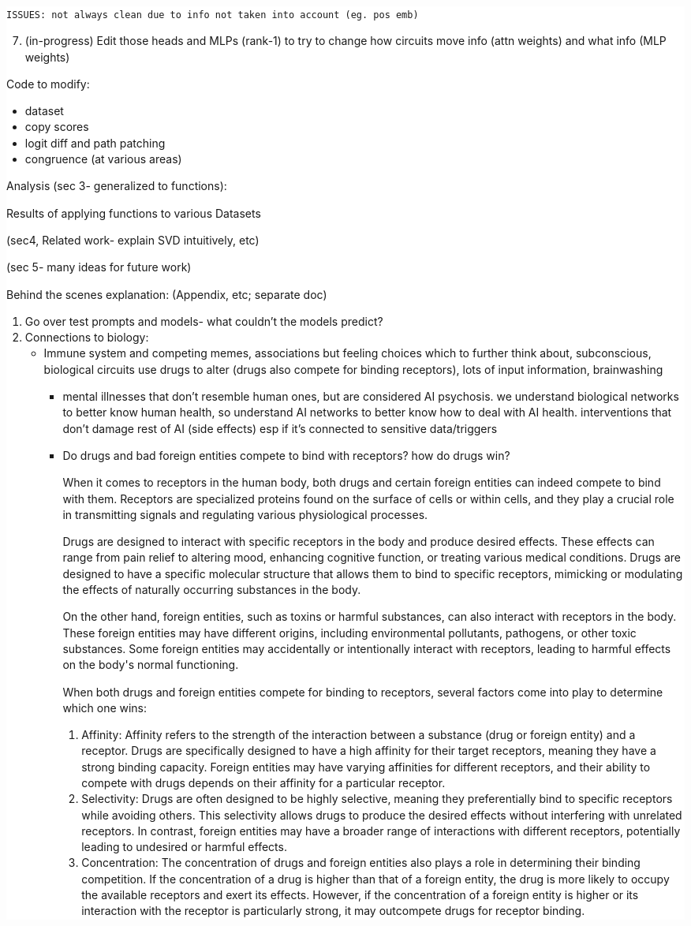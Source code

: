     ISSUES: not always clean due to info not taken into account (eg. pos emb)
    
7. (in-progress) Edit those heads and MLPs (rank-1) to try to change how circuits move info (attn weights) and what info (MLP weights)

Code to modify:

- dataset
- copy scores
- logit diff and path patching
- congruence (at various areas)

Analysis (sec 3- generalized to functions):

Results of applying functions to various Datasets

(sec4, Related work- explain SVD intuitively, etc)

(sec 5- many ideas for future work)

Behind the scenes explanation: (Appendix, etc; separate doc)

1. Go over test prompts and models- what couldn’t the models predict?
2. Connections to biology:
    - Immune system and competing memes, associations but feeling choices which to further think about, subconscious, biological circuits use drugs to alter (drugs also compete for binding receptors), lots of input information, brainwashing
        - mental illnesses that don’t resemble human ones, but are considered AI psychosis. we understand biological networks to better know human health, so understand AI networks to better know how to deal with AI health. interventions that don’t damage rest of AI (side effects) esp if it’s connected to sensitive data/triggers
        - Do drugs and bad foreign entities compete to bind with receptors? how do drugs win?
            
            When it comes to receptors in the human body, both drugs and certain foreign entities can indeed compete to bind with them. Receptors are specialized proteins found on the surface of cells or within cells, and they play a crucial role in transmitting signals and regulating various physiological processes.
            
            Drugs are designed to interact with specific receptors in the body and produce desired effects. These effects can range from pain relief to altering mood, enhancing cognitive function, or treating various medical conditions. Drugs are designed to have a specific molecular structure that allows them to bind to specific receptors, mimicking or modulating the effects of naturally occurring substances in the body.
            
            On the other hand, foreign entities, such as toxins or harmful substances, can also interact with receptors in the body. These foreign entities may have different origins, including environmental pollutants, pathogens, or other toxic substances. Some foreign entities may accidentally or intentionally interact with receptors, leading to harmful effects on the body's normal functioning.
            
            When both drugs and foreign entities compete for binding to receptors, several factors come into play to determine which one wins:
            
            1. Affinity: Affinity refers to the strength of the interaction between a substance (drug or foreign entity) and a receptor. Drugs are specifically designed to have a high affinity for their target receptors, meaning they have a strong binding capacity. Foreign entities may have varying affinities for different receptors, and their ability to compete with drugs depends on their affinity for a particular receptor.
            2. Selectivity: Drugs are often designed to be highly selective, meaning they preferentially bind to specific receptors while avoiding others. This selectivity allows drugs to produce the desired effects without interfering with unrelated receptors. In contrast, foreign entities may have a broader range of interactions with different receptors, potentially leading to undesired or harmful effects.
            3. Concentration: The concentration of drugs and foreign entities also plays a role in determining their binding competition. If the concentration of a drug is higher than that of a foreign entity, the drug is more likely to occupy the available receptors and exert its effects. However, if the concentration of a foreign entity is higher or its interaction with the receptor is particularly strong, it may outcompete drugs for receptor binding.